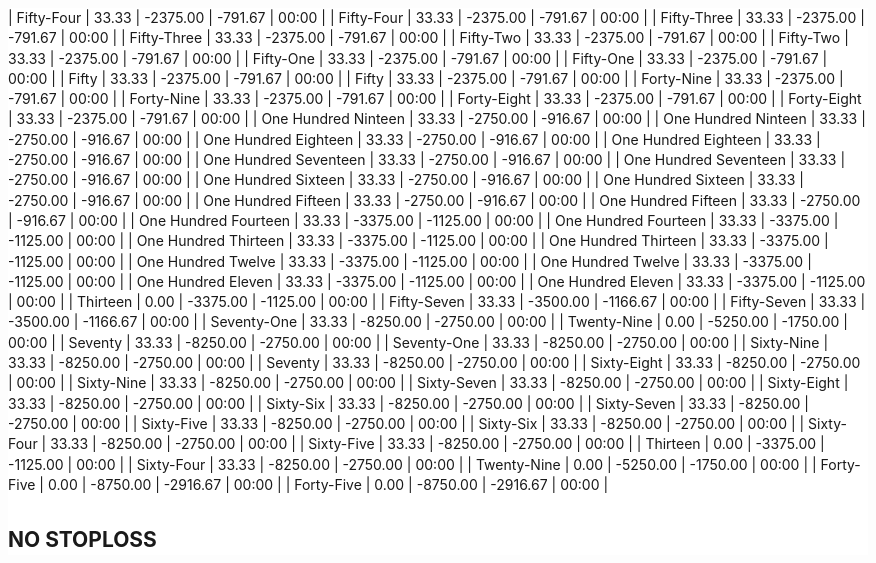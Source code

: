 | Fifty-Four | 33.33 | -2375.00 | -791.67 | 00:00 |     | Fifty-Four | 33.33 | -2375.00 | -791.67 | 00:00 |
| Fifty-Three | 33.33 | -2375.00 | -791.67 | 00:00 |     | Fifty-Three | 33.33 | -2375.00 | -791.67 | 00:00 |
| Fifty-Two | 33.33 | -2375.00 | -791.67 | 00:00 |     | Fifty-Two | 33.33 | -2375.00 | -791.67 | 00:00 |
| Fifty-One | 33.33 | -2375.00 | -791.67 | 00:00 |     | Fifty-One | 33.33 | -2375.00 | -791.67 | 00:00 |
| Fifty | 33.33 | -2375.00 | -791.67 | 00:00 |     | Fifty | 33.33 | -2375.00 | -791.67 | 00:00 |
| Forty-Nine | 33.33 | -2375.00 | -791.67 | 00:00 |     | Forty-Nine | 33.33 | -2375.00 | -791.67 | 00:00 |
| Forty-Eight | 33.33 | -2375.00 | -791.67 | 00:00 |     | Forty-Eight | 33.33 | -2375.00 | -791.67 | 00:00 |
| One Hundred Ninteen | 33.33 | -2750.00 | -916.67 | 00:00 |     | One Hundred Ninteen | 33.33 | -2750.00 | -916.67 | 00:00 |
| One Hundred Eighteen | 33.33 | -2750.00 | -916.67 | 00:00 |     | One Hundred Eighteen | 33.33 | -2750.00 | -916.67 | 00:00 |
| One Hundred Seventeen | 33.33 | -2750.00 | -916.67 | 00:00 |     | One Hundred Seventeen | 33.33 | -2750.00 | -916.67 | 00:00 |
| One Hundred Sixteen | 33.33 | -2750.00 | -916.67 | 00:00 |     | One Hundred Sixteen | 33.33 | -2750.00 | -916.67 | 00:00 |
| One Hundred Fifteen | 33.33 | -2750.00 | -916.67 | 00:00 |     | One Hundred Fifteen | 33.33 | -2750.00 | -916.67 | 00:00 |
| One Hundred Fourteen | 33.33 | -3375.00 | -1125.00 | 00:00 |     | One Hundred Fourteen | 33.33 | -3375.00 | -1125.00 | 00:00 |
| One Hundred Thirteen | 33.33 | -3375.00 | -1125.00 | 00:00 |     | One Hundred Thirteen | 33.33 | -3375.00 | -1125.00 | 00:00 |
| One Hundred Twelve | 33.33 | -3375.00 | -1125.00 | 00:00 |     | One Hundred Twelve | 33.33 | -3375.00 | -1125.00 | 00:00 |
| One Hundred Eleven | 33.33 | -3375.00 | -1125.00 | 00:00 |     | One Hundred Eleven | 33.33 | -3375.00 | -1125.00 | 00:00 |
| Thirteen | 0.00 | -3375.00 | -1125.00 | 00:00 |     | Fifty-Seven | 33.33 | -3500.00 | -1166.67 | 00:00 |
| Fifty-Seven | 33.33 | -3500.00 | -1166.67 | 00:00 |     | Seventy-One | 33.33 | -8250.00 | -2750.00 | 00:00 |
| Twenty-Nine | 0.00 | -5250.00 | -1750.00 | 00:00 |     | Seventy | 33.33 | -8250.00 | -2750.00 | 00:00 |
| Seventy-One | 33.33 | -8250.00 | -2750.00 | 00:00 |     | Sixty-Nine | 33.33 | -8250.00 | -2750.00 | 00:00 |
| Seventy | 33.33 | -8250.00 | -2750.00 | 00:00 |     | Sixty-Eight | 33.33 | -8250.00 | -2750.00 | 00:00 |
| Sixty-Nine | 33.33 | -8250.00 | -2750.00 | 00:00 |     | Sixty-Seven | 33.33 | -8250.00 | -2750.00 | 00:00 |
| Sixty-Eight | 33.33 | -8250.00 | -2750.00 | 00:00 |     | Sixty-Six | 33.33 | -8250.00 | -2750.00 | 00:00 |
| Sixty-Seven | 33.33 | -8250.00 | -2750.00 | 00:00 |     | Sixty-Five | 33.33 | -8250.00 | -2750.00 | 00:00 |
| Sixty-Six | 33.33 | -8250.00 | -2750.00 | 00:00 |     | Sixty-Four | 33.33 | -8250.00 | -2750.00 | 00:00 |
| Sixty-Five | 33.33 | -8250.00 | -2750.00 | 00:00 |     | Thirteen | 0.00 | -3375.00 | -1125.00 | 00:00 |
| Sixty-Four | 33.33 | -8250.00 | -2750.00 | 00:00 |     | Twenty-Nine | 0.00 | -5250.00 | -1750.00 | 00:00 |
| Forty-Five | 0.00 | -8750.00 | -2916.67 | 00:00 |     | Forty-Five | 0.00 | -8750.00 | -2916.67 | 00:00 |

## NO STOPLOSS
